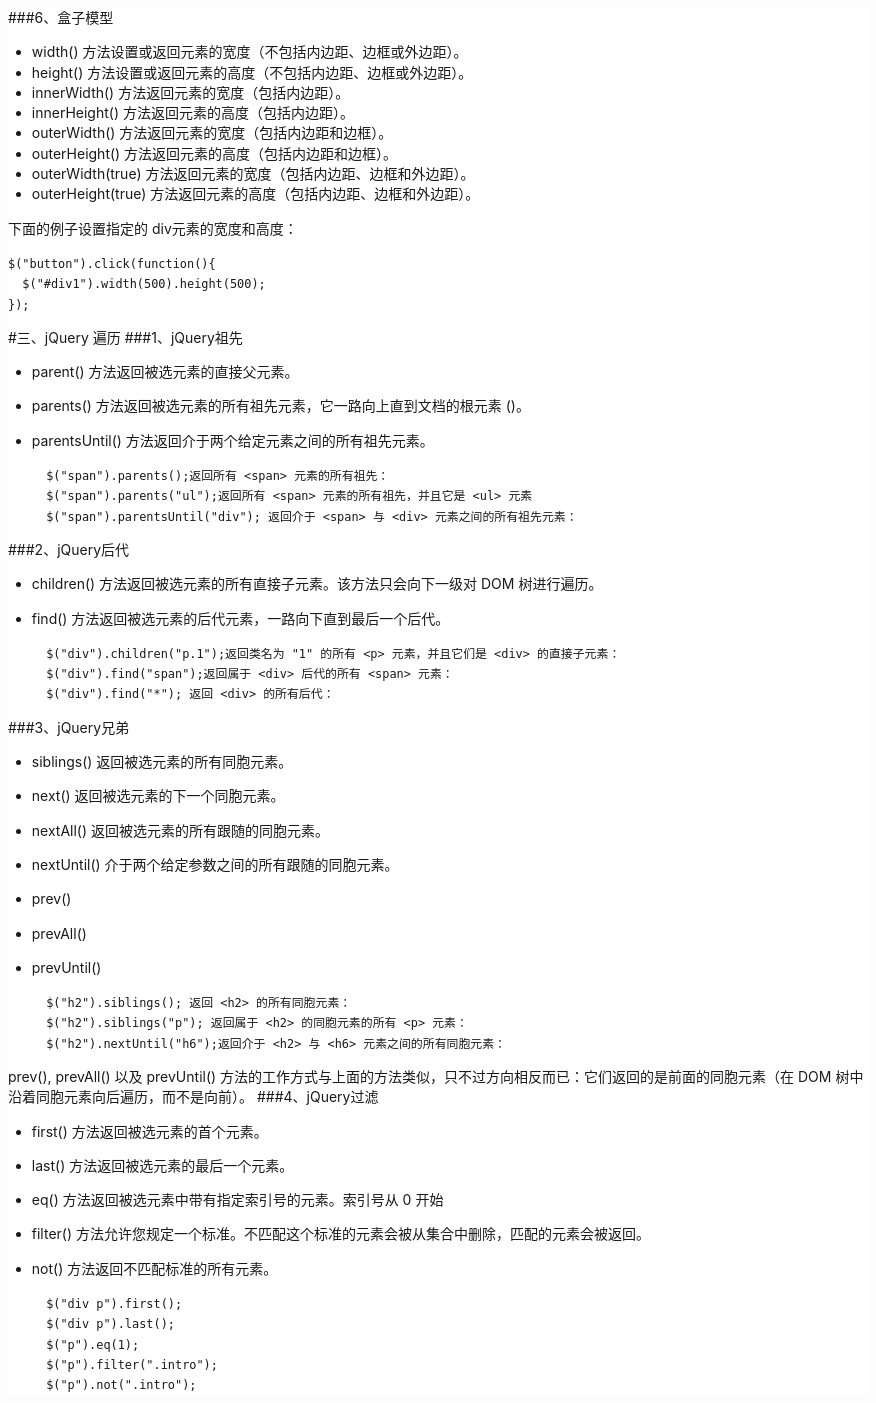 ###6、盒子模型
- width() 方法设置或返回元素的宽度（不包括内边距、边框或外边距）。
- height() 方法设置或返回元素的高度（不包括内边距、边框或外边距）。
- innerWidth() 方法返回元素的宽度（包括内边距）。
- innerHeight() 方法返回元素的高度（包括内边距）。
- outerWidth() 方法返回元素的宽度（包括内边距和边框）。
- outerHeight() 方法返回元素的高度（包括内边距和边框）。
- outerWidth(true) 方法返回元素的宽度（包括内边距、边框和外边距）。
- outerHeight(true) 方法返回元素的高度（包括内边距、边框和外边距）。

下面的例子设置指定的 div元素的宽度和高度：

	$("button").click(function(){
	  $("#div1").width(500).height(500);
	});
#三、jQuery 遍历
###1、jQuery祖先
- parent() 方法返回被选元素的直接父元素。
- parents() 方法返回被选元素的所有祖先元素，它一路向上直到文档的根元素 (<html>)。
- parentsUntil() 方法返回介于两个给定元素之间的所有祖先元素。

		$("span").parents();返回所有 <span> 元素的所有祖先：
		$("span").parents("ul");返回所有 <span> 元素的所有祖先，并且它是 <ul> 元素
		$("span").parentsUntil("div"); 返回介于 <span> 与 <div> 元素之间的所有祖先元素：

###2、jQuery后代
- children() 方法返回被选元素的所有直接子元素。该方法只会向下一级对 DOM 树进行遍历。
- find() 方法返回被选元素的后代元素，一路向下直到最后一个后代。

		$("div").children("p.1");返回类名为 "1" 的所有 <p> 元素，并且它们是 <div> 的直接子元素：
		$("div").find("span");返回属于 <div> 后代的所有 <span> 元素：
		$("div").find("*"); 返回 <div> 的所有后代：

###3、jQuery兄弟
- siblings() 返回被选元素的所有同胞元素。
- next() 返回被选元素的下一个同胞元素。
- nextAll() 返回被选元素的所有跟随的同胞元素。
- nextUntil() 介于两个给定参数之间的所有跟随的同胞元素。
- prev()
- prevAll()
- prevUntil()

		$("h2").siblings(); 返回 <h2> 的所有同胞元素：
		$("h2").siblings("p"); 返回属于 <h2> 的同胞元素的所有 <p> 元素：
		$("h2").nextUntil("h6");返回介于 <h2> 与 <h6> 元素之间的所有同胞元素：

prev(), prevAll() 以及 prevUntil() 方法的工作方式与上面的方法类似，只不过方向相反而已：它们返回的是前面的同胞元素（在 DOM 树中沿着同胞元素向后遍历，而不是向前）。
###4、jQuery过滤
- first() 方法返回被选元素的首个元素。
- last() 方法返回被选元素的最后一个元素。
- eq() 方法返回被选元素中带有指定索引号的元素。索引号从 0 开始
- filter() 方法允许您规定一个标准。不匹配这个标准的元素会被从集合中删除，匹配的元素会被返回。
- not() 方法返回不匹配标准的所有元素。

		$("div p").first();
		$("div p").last();
		$("p").eq(1);
		$("p").filter(".intro");
		$("p").not(".intro");
